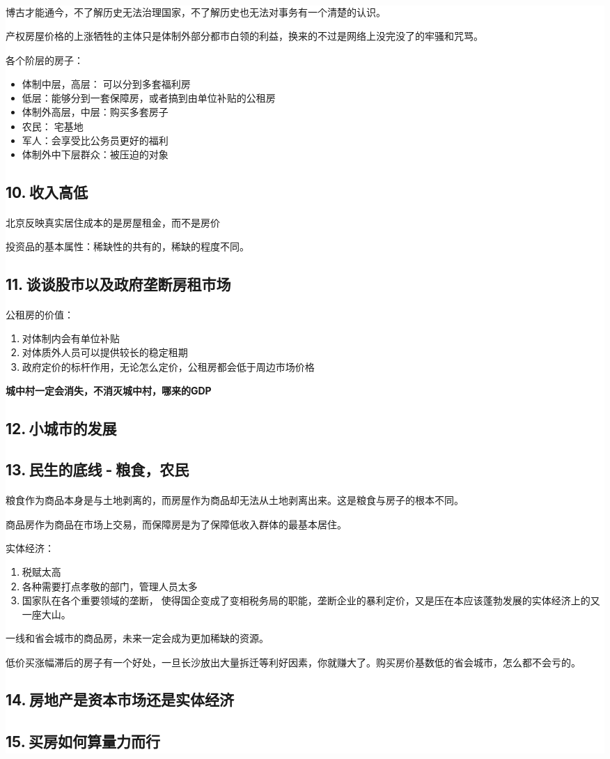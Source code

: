 博古才能通今，不了解历史无法治理国家，不了解历史也无法对事务有一个清楚的认识。

产权房屋价格的上涨牺牲的主体只是体制外部分都市白领的利益，换来的不过是网络上没完没了的牢骚和咒骂。

各个阶层的房子：

- 体制中层，高层： 可以分到多套福利房
- 低层：能够分到一套保障房，或者搞到由单位补贴的公租房
- 体制外高层，中层：购买多套房子
- 农民： 宅基地
- 军人：会享受比公务员更好的福利
- 体制外中下层群众：被压迫的对象

## 10. 收入高低

北京反映真实居住成本的是房屋租金，而不是房价

投资品的基本属性：稀缺性的共有的，稀缺的程度不同。



## 11. 谈谈股市以及政府垄断房租市场

公租房的价值：

1. 对体制内会有单位补贴
2. 对体质外人员可以提供较长的稳定租期
3. 政府定价的标杆作用，无论怎么定价，公租房都会低于周边市场价格

**城中村一定会消失，不消灭城中村，哪来的GDP**

## 12. 小城市的发展



## 13. 民生的底线 - 粮食，农民

粮食作为商品本身是与土地剥离的，而房屋作为商品却无法从土地剥离出来。这是粮食与房子的根本不同。

商品房作为商品在市场上交易，而保障房是为了保障低收入群体的最基本居住。

实体经济：

1. 税赋太高
2. 各种需要打点孝敬的部门，管理人员太多
3. 国家队在各个重要领域的垄断， 使得国企变成了变相税务局的职能，垄断企业的暴利定价，又是压在本应该蓬勃发展的实体经济上的又一座大山。

一线和省会城市的商品房，未来一定会成为更加稀缺的资源。

低价买涨幅滞后的房子有一个好处，一旦长沙放出大量拆迁等利好因素，你就赚大了。购买房价基数低的省会城市，怎么都不会亏的。

## 14. 房地产是资本市场还是实体经济



## 15. 买房如何算量力而行
